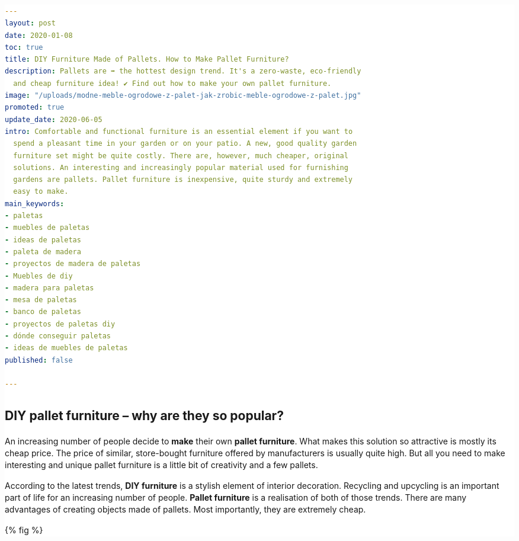 ```yaml
---
layout: post
date: 2020-01-08
toc: true
title: DIY Furniture Made of Pallets. How to Make Pallet Furniture?
description: Pallets are ➡️ the hottest design trend. It's a zero-waste, eco-friendly
  and cheap furniture idea! ✔️ Find out how to make your own pallet furniture.
image: "/uploads/modne-meble-ogrodowe-z-palet-jak-zrobic-meble-ogrodowe-z-palet.jpg"
promoted: true
update_date: 2020-06-05
intro: Comfortable and functional furniture is an essential element if you want to
  spend a pleasant time in your garden or on your patio. A new, good quality garden
  furniture set might be quite costly. There are, however, much cheaper, original
  solutions. An interesting and increasingly popular material used for furnishing
  gardens are pallets. Pallet furniture is inexpensive, quite sturdy and extremely
  easy to make.
main_keywords:
- paletas
- muebles de paletas
- ideas de paletas
- paleta de madera
- proyectos de madera de paletas
- Muebles de diy
- madera para paletas
- mesa de paletas
- banco de paletas
- proyectos de paletas diy
- dónde conseguir paletas
- ideas de muebles de paletas
published: false

---
```

## DIY pallet furniture – why are they so popular?

An increasing number of people decide to **make** their own **pallet furniture**. What makes this solution so attractive is mostly its cheap price. The price of similar, store-bought furniture offered by manufacturers is usually quite high. But all you need to make interesting and unique pallet furniture is a little bit of creativity and a few pallets.

According to the latest trends, **DIY furniture** is a stylish element of interior decoration. Recycling and upcycling is an important part of life for an increasing number of people. **Pallet furniture** is a realisation of both of those trends. There are many advantages of creating objects made of pallets. Most importantly, they are extremely cheap.

{% fig %}
